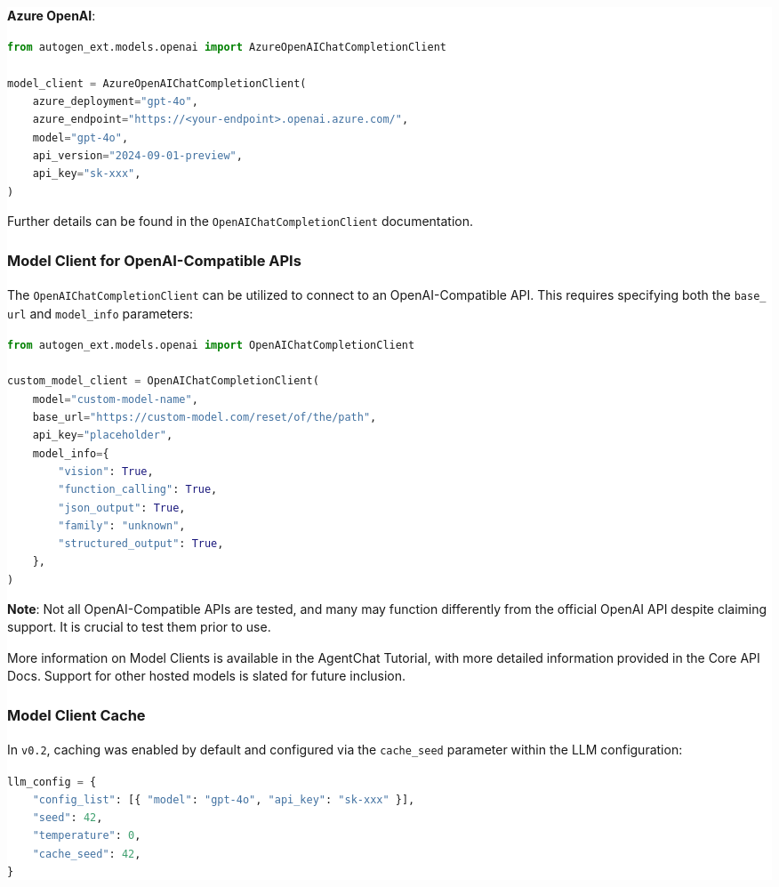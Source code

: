 
**Azure OpenAI**:
```python
from autogen_ext.models.openai import AzureOpenAIChatCompletionClient

model_client = AzureOpenAIChatCompletionClient(
    azure_deployment="gpt-4o",
    azure_endpoint="https://<your-endpoint>.openai.azure.com/",
    model="gpt-4o",
    api_version="2024-09-01-preview",
    api_key="sk-xxx",
)
```


Further details can be found in the `OpenAIChatCompletionClient` documentation.

### Model Client for OpenAI-Compatible APIs

The `OpenAIChatCompletionClient` can be utilized to connect to an OpenAI-Compatible API. This requires specifying both the `base_url` and `model_info` parameters:

```python
from autogen_ext.models.openai import OpenAIChatCompletionClient

custom_model_client = OpenAIChatCompletionClient(
    model="custom-model-name",
    base_url="https://custom-model.com/reset/of/the/path",
    api_key="placeholder",
    model_info={
        "vision": True,
        "function_calling": True,
        "json_output": True,
        "family": "unknown",
        "structured_output": True,
    },
)
```


**Note**: Not all OpenAI-Compatible APIs are tested, and many may function differently from the official OpenAI API despite claiming support. It is crucial to test them prior to use.

More information on Model Clients is available in the AgentChat Tutorial, with more detailed information provided in the Core API Docs. Support for other hosted models is slated for future inclusion.

### Model Client Cache

In `v0.2`, caching was enabled by default and configured via the `cache_seed` parameter within the LLM configuration:

```python
llm_config = {
    "config_list": [{ "model": "gpt-4o", "api_key": "sk-xxx" }],
    "seed": 42,
    "temperature": 0,
    "cache_seed": 42,
}
```
